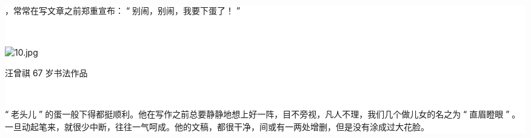    ，常常在写文章之前郑重宣布：
  </span>
  <span class="s2">
   “
  </span>
  <span class="s1">
   别闹，别闹，我要下蛋了！
  </span>
  <span class="s2">
   ”
  </span>
 </p>
 <p class="p1">
  <span class="s1">
  </span>
  <br/>
 </p>
 <p class="p3">
  <span class="s1">
   <img alt="10.jpg" border="0" height="616" src="http://mjlsh.usc.cuhk.edu.hk/medias/contents/4647/10.jpg" width="330"/>
  </span>
 </p>
 <p class="p2">
  <span class="s1">
   汪曾祺
  </span>
  <span class="s2">
   67
  </span>
  <span class="s1">
   岁书法作品
  </span>
 </p>
 <p class="p1">
  <span class="s1">
  </span>
  <br/>
 </p>
 <p class="p2">
  <span class="s2">
   “
  </span>
  <span class="s1">
   老头儿
  </span>
  <span class="s2">
   ”
  </span>
  <span class="s1">
   的蛋一般下得都挺顺利。他在写作之前总要静静地想上好一阵，目不旁视，凡人不理，我们几个做儿女的名之为
  </span>
  <span class="s2">
   “
  </span>
  <span class="s1">
   直眉瞪眼
  </span>
  <span class="s2">
   ”
  </span>
  <span class="s1">
   。一旦动起笔来，就很少中断，往往一气呵成。他的文稿，都很干净，间或有一两处增删，但是没有涂成过大花脸。
  </span>